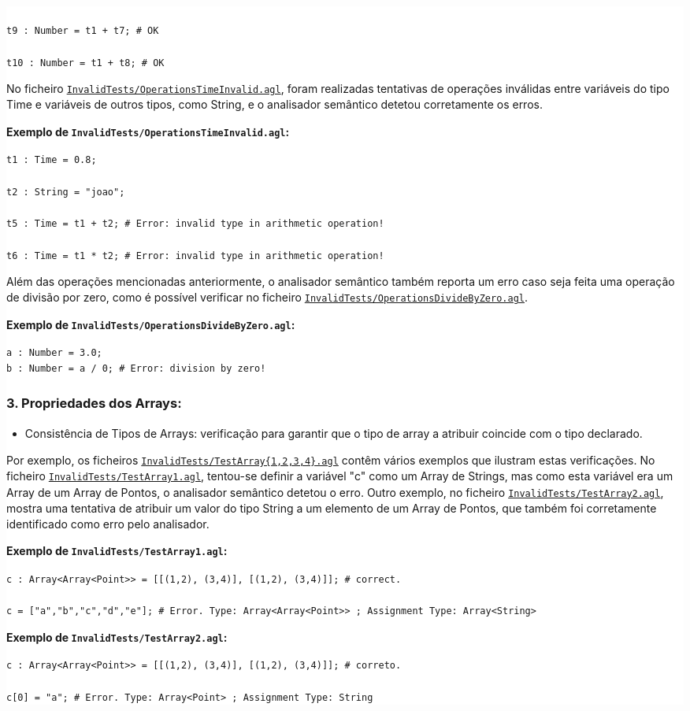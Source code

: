 ```agl

t9 : Number = t1 + t7; # OK

t10 : Number = t1 + t8; # OK
```

No ficheiro [`InvalidTests/OperationsTimeInvalid.agl`](../src/tests/InvalidTests/OperationsInvalid.agl), foram realizadas tentativas de operações inválidas entre variáveis do tipo Time e variáveis de outros tipos, como String, e o analisador semântico detetou corretamente os erros.

**Exemplo de `InvalidTests/OperationsTimeInvalid.agl`:**
```agl
t1 : Time = 0.8;

t2 : String = "joao";

t5 : Time = t1 + t2; # Error: invalid type in arithmetic operation!

t6 : Time = t1 * t2; # Error: invalid type in arithmetic operation!
```

Além das operações mencionadas anteriormente, o analisador semântico também reporta um erro caso seja feita uma operação de divisão por zero, como é possível verificar no ficheiro [`InvalidTests/OperationsDivideByZero.agl`](../src/tests/InvalidTests/OperationsDivideByZero.agl).

**Exemplo de `InvalidTests/OperationsDivideByZero.agl`:**
```agl
a : Number = 3.0;
b : Number = a / 0; # Error: division by zero!
```

### 3. **Propriedades dos Arrays**:
   - Consistência de Tipos de Arrays: verificação para garantir que o tipo de array a atribuir coincide com o tipo declarado.

Por exemplo, os ficheiros [`InvalidTests/TestArray{1,2,3,4}.agl`](../src/tests/InvalidTests/TestArray1.agl) contêm vários exemplos que ilustram estas verificações. No ficheiro [`InvalidTests/TestArray1.agl`](../src/tests/InvalidTests/TestArray1.agl), tentou-se definir a variável "c" como um Array de Strings, mas como esta variável era um Array de um Array de Pontos, o analisador semântico detetou o erro. Outro exemplo, no ficheiro [`InvalidTests/TestArray2.agl`](../src/tests/InvalidTests/TestArray2.agl), mostra uma tentativa de atribuir um valor do tipo String a um elemento de um Array de Pontos, que também foi corretamente identificado como erro pelo analisador.

**Exemplo de `InvalidTests/TestArray1.agl`:**
```agl
c : Array<Array<Point>> = [[(1,2), (3,4)], [(1,2), (3,4)]]; # correct.

c = ["a","b","c","d","e"]; # Error. Type: Array<Array<Point>> ; Assignment Type: Array<String>
```

**Exemplo de `InvalidTests/TestArray2.agl`:**
```agl
c : Array<Array<Point>> = [[(1,2), (3,4)], [(1,2), (3,4)]]; # correto.

c[0] = "a"; # Error. Type: Array<Point> ; Assignment Type: String
```
